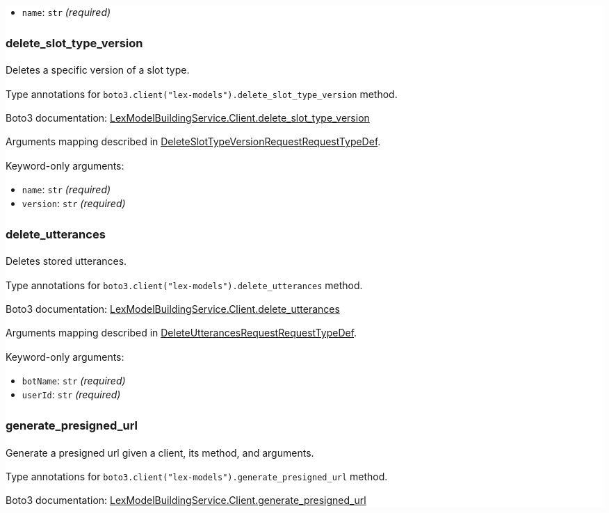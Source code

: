 - `name`: `str` *(required)*

<a id="delete\_slot\_type\_version"></a>

### delete_slot_type_version

Deletes a specific version of a slot type.

Type annotations for `boto3.client("lex-models").delete_slot_type_version`
method.

Boto3 documentation:
[LexModelBuildingService.Client.delete_slot_type_version](https://boto3.amazonaws.com/v1/documentation/api/latest/reference/services/lex-models.html#LexModelBuildingService.Client.delete_slot_type_version)

Arguments mapping described in
[DeleteSlotTypeVersionRequestRequestTypeDef](./type_defs.md#deleteslottypeversionrequestrequesttypedef).

Keyword-only arguments:

- `name`: `str` *(required)*
- `version`: `str` *(required)*

<a id="delete\_utterances"></a>

### delete_utterances

Deletes stored utterances.

Type annotations for `boto3.client("lex-models").delete_utterances` method.

Boto3 documentation:
[LexModelBuildingService.Client.delete_utterances](https://boto3.amazonaws.com/v1/documentation/api/latest/reference/services/lex-models.html#LexModelBuildingService.Client.delete_utterances)

Arguments mapping described in
[DeleteUtterancesRequestRequestTypeDef](./type_defs.md#deleteutterancesrequestrequesttypedef).

Keyword-only arguments:

- `botName`: `str` *(required)*
- `userId`: `str` *(required)*

<a id="generate\_presigned\_url"></a>

### generate_presigned_url

Generate a presigned url given a client, its method, and arguments.

Type annotations for `boto3.client("lex-models").generate_presigned_url`
method.

Boto3 documentation:
[LexModelBuildingService.Client.generate_presigned_url](https://boto3.amazonaws.com/v1/documentation/api/latest/reference/services/lex-models.html#LexModelBuildingService.Client.generate_presigned_url)
